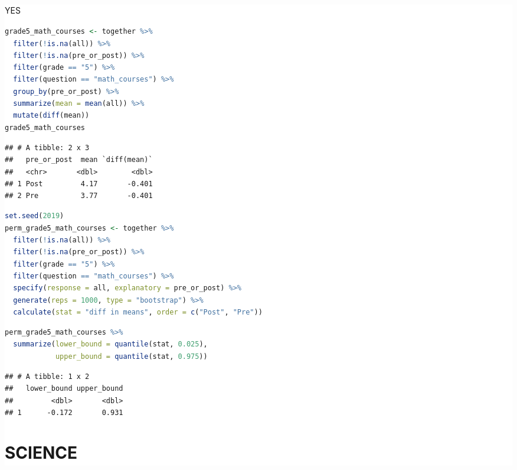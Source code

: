YES

``` r
grade5_math_courses <- together %>%
  filter(!is.na(all)) %>%
  filter(!is.na(pre_or_post)) %>%
  filter(grade == "5") %>%
  filter(question == "math_courses") %>%
  group_by(pre_or_post) %>%
  summarize(mean = mean(all)) %>%
  mutate(diff(mean))
grade5_math_courses
```

    ## # A tibble: 2 x 3
    ##   pre_or_post  mean `diff(mean)`
    ##   <chr>       <dbl>        <dbl>
    ## 1 Post         4.17       -0.401
    ## 2 Pre          3.77       -0.401

``` r
set.seed(2019)
perm_grade5_math_courses <- together %>%
  filter(!is.na(all)) %>%
  filter(!is.na(pre_or_post)) %>%
  filter(grade == "5") %>%
  filter(question == "math_courses") %>%
  specify(response = all, explanatory = pre_or_post) %>%
  generate(reps = 1000, type = "bootstrap") %>%
  calculate(stat = "diff in means", order = c("Post", "Pre"))
```

``` r
perm_grade5_math_courses %>%
  summarize(lower_bound = quantile(stat, 0.025),
            upper_bound = quantile(stat, 0.975))
```

    ## # A tibble: 1 x 2
    ##   lower_bound upper_bound
    ##         <dbl>       <dbl>
    ## 1      -0.172       0.931

# SCIENCE
